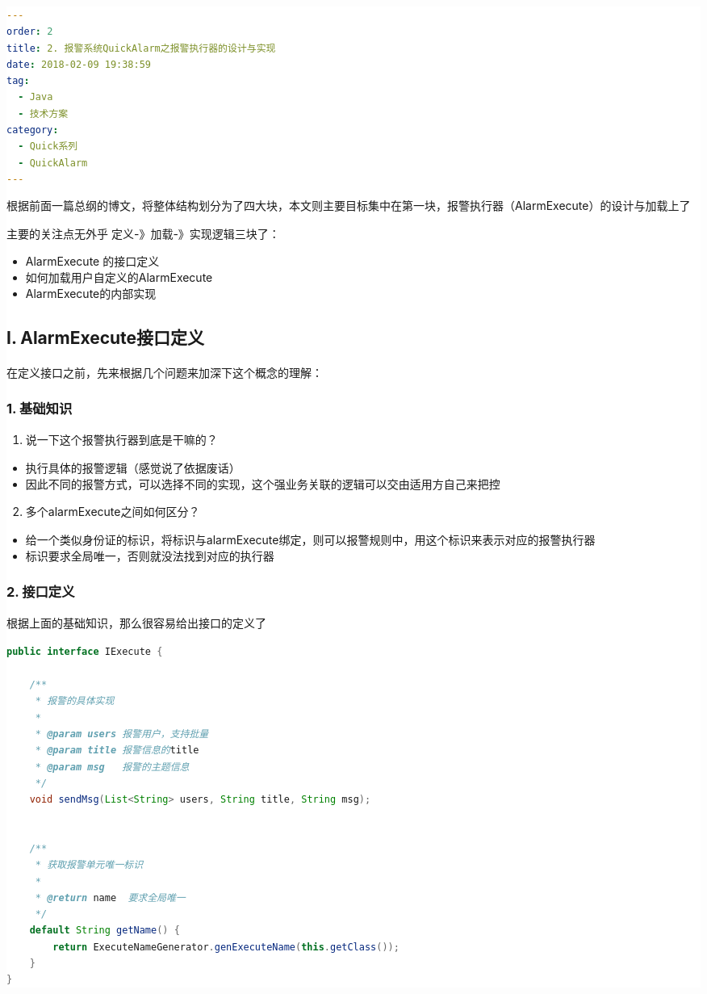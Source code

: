 ```yaml
---
order: 2
title: 2. 报警系统QuickAlarm之报警执行器的设计与实现
date: 2018-02-09 19:38:59
tag:
  - Java
  - 技术方案
category:
  - Quick系列
  - QuickAlarm
---
```


根据前面一篇总纲的博文，将整体结构划分为了四大块，本文则主要目标集中在第一块，报警执行器（AlarmExecute）的设计与加载上了

主要的关注点无外乎 定义-》加载-》实现逻辑三块了：

- AlarmExecute 的接口定义
- 如何加载用户自定义的AlarmExecute
- AlarmExecute的内部实现



## I. AlarmExecute接口定义

在定义接口之前，先来根据几个问题来加深下这个概念的理解：

### 1. 基础知识

1. 说一下这个报警执行器到底是干嘛的？

- 执行具体的报警逻辑（感觉说了依据废话）
- 因此不同的报警方式，可以选择不同的实现，这个强业务关联的逻辑可以交由适用方自己来把控

2. 多个alarmExecute之间如何区分？

- 给一个类似身份证的标识，将标识与alarmExecute绑定，则可以报警规则中，用这个标识来表示对应的报警执行器
- 标识要求全局唯一，否则就没法找到对应的执行器

### 2. 接口定义

根据上面的基础知识，那么很容易给出接口的定义了

```java
public interface IExecute {

    /**
     * 报警的具体实现
     *
     * @param users 报警用户，支持批量
     * @param title 报警信息的title
     * @param msg   报警的主题信息
     */
    void sendMsg(List<String> users, String title, String msg);


    /**
     * 获取报警单元唯一标识
     *
     * @return name  要求全局唯一
     */
    default String getName() {
        return ExecuteNameGenerator.genExecuteName(this.getClass());
    }
}
```
